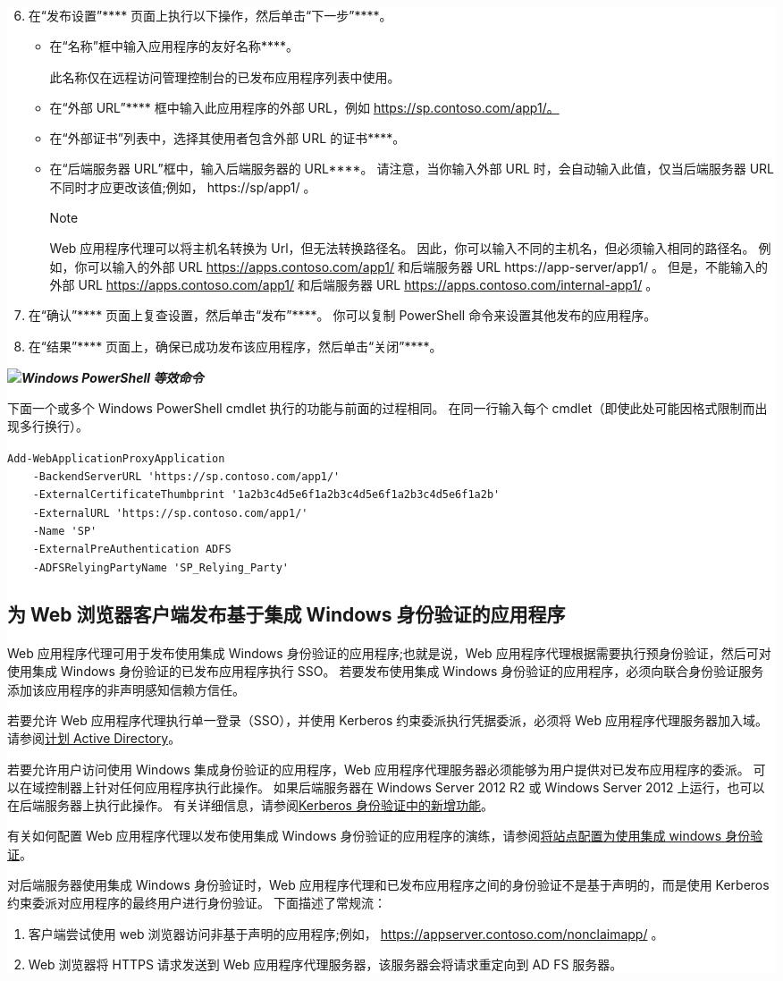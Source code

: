 6.  在“发布设置”**** 页面上执行以下操作，然后单击“下一步”****。  
  
    -   在“名称”框中输入应用程序的友好名称****。  
  
        此名称仅在远程访问管理控制台的已发布应用程序列表中使用。  
  
    -   在“外部 URL”**** 框中输入此应用程序的外部 URL，例如 https://sp.contoso.com/app1/。  
  
    -   在“外部证书”列表中，选择其使用者包含外部 URL 的证书****。  
  
    -   在“后端服务器 URL”框中，输入后端服务器的 URL****。 请注意，当你输入外部 URL 时，会自动输入此值，仅当后端服务器 URL 不同时才应更改该值;例如， https://sp/app1/ 。  
  
        > [!NOTE]  
        > Web 应用程序代理可以将主机名转换为 Url，但无法转换路径名。 因此，你可以输入不同的主机名，但必须输入相同的路径名。 例如，你可以输入的外部 URL https://apps.contoso.com/app1/ 和后端服务器 URL https://app-server/app1/ 。 但是，不能输入的外部 URL https://apps.contoso.com/app1/ 和后端服务器 URL https://apps.contoso.com/internal-app1/ 。  
  
7.  在“确认”**** 页面上复查设置，然后单击“发布”****。 你可以复制 PowerShell 命令来设置其他发布的应用程序。  
  
8.  在“结果”**** 页面上，确保已成功发布该应用程序，然后单击“关闭”****。  
  
![](../../media/Publishing-Applications-using-AD-FS-Preauthentication/PowerShellLogoSmall.gif)***<em>Windows PowerShell 等效命令</em>***  
  
下面一个或多个 Windows PowerShell cmdlet 执行的功能与前面的过程相同。 在同一行输入每个 cmdlet（即使此处可能因格式限制而出现多行换行）。  
  
```  
Add-WebApplicationProxyApplication  
    -BackendServerURL 'https://sp.contoso.com/app1/'  
    -ExternalCertificateThumbprint '1a2b3c4d5e6f1a2b3c4d5e6f1a2b3c4d5e6f1a2b'  
    -ExternalURL 'https://sp.contoso.com/app1/'  
    -Name 'SP'  
    -ExternalPreAuthentication ADFS  
    -ADFSRelyingPartyName 'SP_Relying_Party'  
```  
  
## <a name="publish-an-integrated-windows-authenticated-based-application-for-web-browser-clients"></a><a name="BKMK_1.2"></a>为 Web 浏览器客户端发布基于集成 Windows 身份验证的应用程序  
Web 应用程序代理可用于发布使用集成 Windows 身份验证的应用程序;也就是说，Web 应用程序代理根据需要执行预身份验证，然后可对使用集成 Windows 身份验证的已发布应用程序执行 SSO。 若要发布使用集成 Windows 身份验证的应用程序，必须向联合身份验证服务添加该应用程序的非声明感知信赖方信任。  
  
若要允许 Web 应用程序代理执行单一登录（SSO），并使用 Kerberos 约束委派执行凭据委派，必须将 Web 应用程序代理服务器加入域。 请参阅[计划 Active Directory](/previous-versions/orphan-topics/ws.11/dn383648(v=ws.11)#BKMK_AD)。  
  
若要允许用户访问使用 Windows 集成身份验证的应用程序，Web 应用程序代理服务器必须能够为用户提供对已发布应用程序的委派。 可以在域控制器上针对任何应用程序执行此操作。 如果后端服务器在 Windows Server 2012 R2 或 Windows Server 2012 上运行，也可以在后端服务器上执行此操作。 有关详细信息，请参阅[Kerberos 身份验证中的新增功能](/previous-versions/windows/it-pro/windows-server-2012-R2-and-2012/hh831747(v=ws.11))。  
  
有关如何配置 Web 应用程序代理以发布使用集成 Windows 身份验证的应用程序的演练，请参阅[将站点配置为使用集成 windows 身份验证](/previous-versions/windows/it-pro/windows-server-2012-R2-and-2012/dn280943(v=ws.11)#BKMK_3)。  
  
对后端服务器使用集成 Windows 身份验证时，Web 应用程序代理和已发布应用程序之间的身份验证不是基于声明的，而是使用 Kerberos 约束委派对应用程序的最终用户进行身份验证。 下面描述了常规流：  
  
1.  客户端尝试使用 web 浏览器访问非基于声明的应用程序;例如， https://appserver.contoso.com/nonclaimapp/ 。  
  
2.  Web 浏览器将 HTTPS 请求发送到 Web 应用程序代理服务器，该服务器会将请求重定向到 AD FS 服务器。  
  